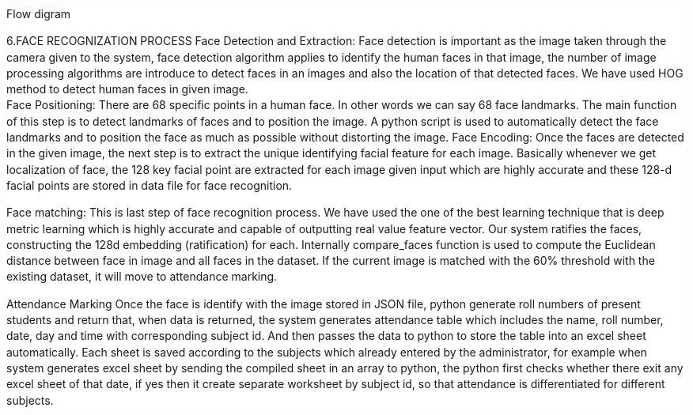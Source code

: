  


Flow digram

 








6.FACE RECOGNIZATION PROCESS
Face Detection and Extraction: Face detection is important as the image taken through the camera given to the system, face detection algorithm applies to identify the human faces in that image, the number of image processing algorithms are introduce to detect faces in an images and also the location of that detected faces. We have used HOG method to detect human faces in given image.  
Face Positioning:  There are 68 specific points in a human face. In other words we can say 68 face landmarks. The main function of this step is to detect landmarks of faces and to position the image. A python script is used to automatically detect the face landmarks and to position the face as much as possible without distorting the image. 
Face Encoding: Once the faces are detected in the given image, the next step is to extract the unique identifying facial feature for each image. Basically whenever we get localization of face, the 128 key facial point are extracted for each image given input which are highly accurate and these 128-d facial points are stored in data file for face recognition.



Face matching: This is last step of face recognition process. We have used the one of the best learning technique that is deep metric learning which is highly accurate and capable of outputting real value feature vector. Our system ratifies the faces, constructing the 128d embedding (ratification) for each.  Internally compare_faces function is used to compute the Euclidean distance between face in image and all faces in the dataset. If the current image is matched with the 60% threshold with the existing dataset, it will move to attendance marking.

Attendance Marking 
Once the face is identify with the image stored in JSON file, python generate roll numbers of present students and return that, when data is returned, the system generates attendance table which includes the name, roll number, date, day and time with corresponding subject id. And then passes the data to python to store the table into an excel sheet automatically. Each sheet is saved according to the subjects which already entered by the administrator, for example when system generates excel sheet by sending the compiled sheet in an array to python, the python first checks whether there exit any excel sheet of that date, if yes then it create separate worksheet by subject id, so that attendance is differentiated for different subjects.















 






